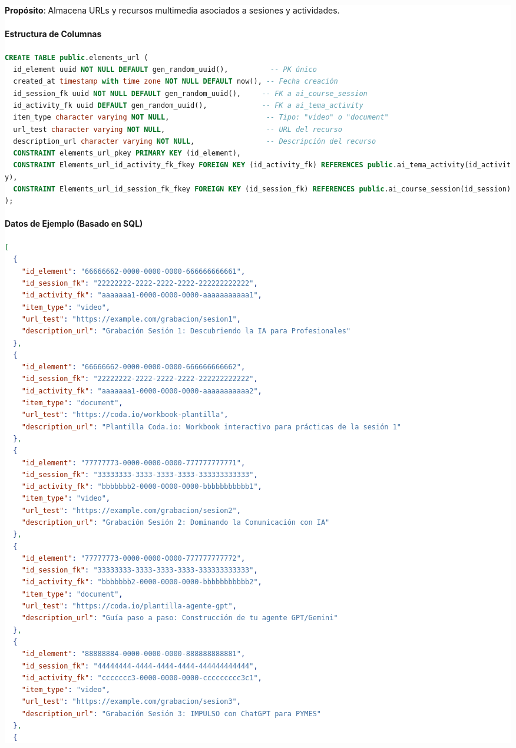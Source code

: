**Propósito**: Almacena URLs y recursos multimedia asociados a sesiones y actividades.

#### **Estructura de Columnas**
```sql
CREATE TABLE public.elements_url (
  id_element uuid NOT NULL DEFAULT gen_random_uuid(),          -- PK único
  created_at timestamp with time zone NOT NULL DEFAULT now(), -- Fecha creación
  id_session_fk uuid NOT NULL DEFAULT gen_random_uuid(),     -- FK a ai_course_session
  id_activity_fk uuid DEFAULT gen_random_uuid(),             -- FK a ai_tema_activity
  item_type character varying NOT NULL,                       -- Tipo: "video" o "document"
  url_test character varying NOT NULL,                        -- URL del recurso
  description_url character varying NOT NULL,                 -- Descripción del recurso
  CONSTRAINT elements_url_pkey PRIMARY KEY (id_element),
  CONSTRAINT Elements_url_id_activity_fk_fkey FOREIGN KEY (id_activity_fk) REFERENCES public.ai_tema_activity(id_activity),
  CONSTRAINT Elements_url_id_session_fk_fkey FOREIGN KEY (id_session_fk) REFERENCES public.ai_course_session(id_session)
);
```

#### **Datos de Ejemplo (Basado en SQL)**
```json
[
  {
    "id_element": "66666662-0000-0000-0000-666666666661",
    "id_session_fk": "22222222-2222-2222-2222-222222222222",
    "id_activity_fk": "aaaaaaa1-0000-0000-0000-aaaaaaaaaaa1",
    "item_type": "video",
    "url_test": "https://example.com/grabacion/sesion1",
    "description_url": "Grabación Sesión 1: Descubriendo la IA para Profesionales"
  },
  {
    "id_element": "66666662-0000-0000-0000-666666666662",
    "id_session_fk": "22222222-2222-2222-2222-222222222222",
    "id_activity_fk": "aaaaaaa1-0000-0000-0000-aaaaaaaaaaa2",
    "item_type": "document",
    "url_test": "https://coda.io/workbook-plantilla",
    "description_url": "Plantilla Coda.io: Workbook interactivo para prácticas de la sesión 1"
  },
  {
    "id_element": "77777773-0000-0000-0000-777777777771",
    "id_session_fk": "33333333-3333-3333-3333-333333333333",
    "id_activity_fk": "bbbbbbb2-0000-0000-0000-bbbbbbbbbbb1",
    "item_type": "video",
    "url_test": "https://example.com/grabacion/sesion2",
    "description_url": "Grabación Sesión 2: Dominando la Comunicación con IA"
  },
  {
    "id_element": "77777773-0000-0000-0000-777777777772",
    "id_session_fk": "33333333-3333-3333-3333-333333333333",
    "id_activity_fk": "bbbbbbb2-0000-0000-0000-bbbbbbbbbbb2",
    "item_type": "document",
    "url_test": "https://coda.io/plantilla-agente-gpt",
    "description_url": "Guía paso a paso: Construcción de tu agente GPT/Gemini"
  },
  {
    "id_element": "88888884-0000-0000-0000-888888888881",
    "id_session_fk": "44444444-4444-4444-4444-444444444444",
    "id_activity_fk": "ccccccc3-0000-0000-0000-ccccccccc3c1",
    "item_type": "video",
    "url_test": "https://example.com/grabacion/sesion3",
    "description_url": "Grabación Sesión 3: IMPULSO con ChatGPT para PYMES"
  },
  {
```